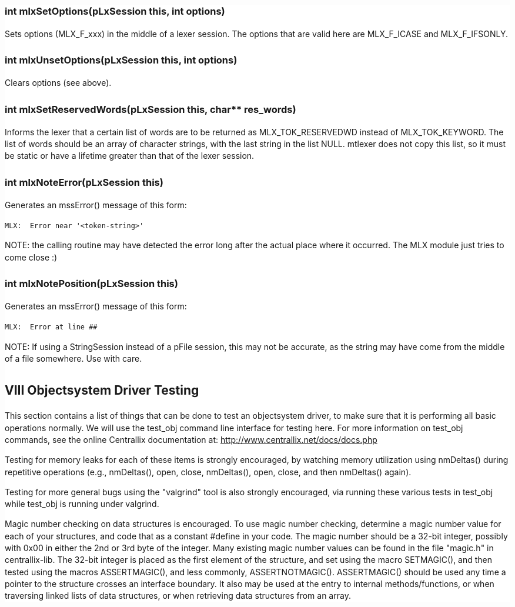 ### int mlxSetOptions(pLxSession this, int options)
Sets options (MLX_F_xxx) in the middle of a lexer session.  The options that are valid here are MLX_F_ICASE and MLX_F_IFSONLY.

### int mlxUnsetOptions(pLxSession this, int options)
Clears options (see above).

### int mlxSetReservedWords(pLxSession this, char** res_words)
Informs the lexer that a certain list of words are to be returned as MLX_TOK_RESERVEDWD instead of MLX_TOK_KEYWORD.  The list of words should be an array of character strings, with the last string in the list NULL.  mtlexer does not copy this list, so it must be static or have a lifetime greater than that of the lexer session.

### int mlxNoteError(pLxSession this)
Generates an mssError() message of this form:

    MLX:  Error near '<token-string>'

NOTE:  the calling routine may have detected the error long after the actual place where it occurred.  The MLX module just tries to come close :)

### int mlxNotePosition(pLxSession this)
Generates an mssError() message of this form:

    MLX:  Error at line ##

NOTE:  If using a StringSession instead of a pFile session, this may not be accurate, as the string may have come from the middle of a file somewhere.  Use with care.

## VIII Objectsystem Driver Testing
This section contains a list of things that can be done to test an objectsystem driver, to make sure that it is performing all basic operations normally.  We will use the test_obj command line interface for testing here.  For more information on test_obj commands, see the online Centrallix documentation at:  http://www.centrallix.net/docs/docs.php

Testing for memory leaks for each of these items is strongly encouraged, by watching memory utilization using nmDeltas() during repetitive operations (e.g., nmDeltas(), open, close, nmDeltas(), open, close, and then nmDeltas() again).

Testing for more general bugs using the "valgrind" tool is also strongly encouraged, via running these various tests in test_obj while test_obj is running under valgrind.

Magic number checking on data structures is encouraged.  To use magic number checking, determine a magic number value for each of your structures, and code that as a constant #define in your code.  The magic number should be a 32-bit integer, possibly with 0x00 in either the 2nd or 3rd byte of the integer.  Many existing magic number values can be found in the file "magic.h" in centrallix-lib.  The 32-bit integer is placed as the first element of the structure, and set using the macro SETMAGIC(), and then tested using the macros ASSERTMAGIC(), and less commonly, ASSERTNOTMAGIC().  ASSERTMAGIC() should be used any time a pointer to the structure crosses an interface boundary.  It also may be used at the entry to internal methods/functions, or when traversing linked lists of data structures, or when retrieving data structures from an array.
